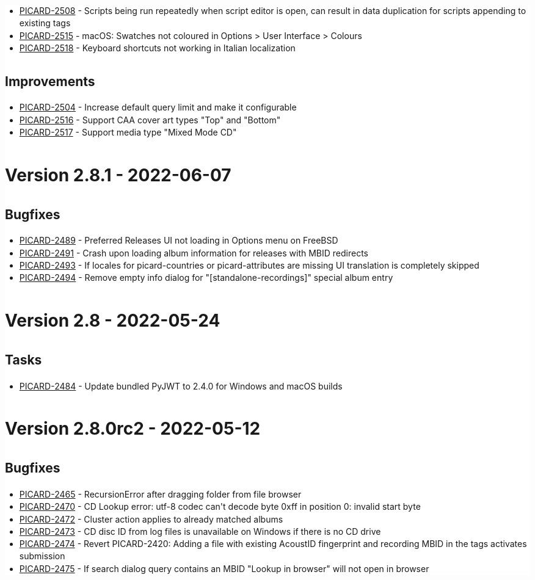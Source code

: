 - [PICARD-2508](https://tickets.metabrainz.org/browse/PICARD-2508) - Scripts being run repeatedly when script editor is open, can result in data duplication for scripts appending to existing tags
- [PICARD-2515](https://tickets.metabrainz.org/browse/PICARD-2515) - macOS: Swatches not coloured in Options > User Interface > Colours
- [PICARD-2518](https://tickets.metabrainz.org/browse/PICARD-2518) - Keyboard shortcuts not working in Italian localization

## Improvements
- [PICARD-2504](https://tickets.metabrainz.org/browse/PICARD-2504) - Increase default query limit and make it configurable
- [PICARD-2516](https://tickets.metabrainz.org/browse/PICARD-2516) - Support CAA cover art types "Top" and "Bottom"
- [PICARD-2517](https://tickets.metabrainz.org/browse/PICARD-2517) - Support media type "Mixed Mode CD"


# Version 2.8.1 - 2022-06-07

## Bugfixes
- [PICARD-2489](https://tickets.metabrainz.org/browse/PICARD-2489) - Preferred Releases UI not loading in Options menu on FreeBSD
- [PICARD-2491](https://tickets.metabrainz.org/browse/PICARD-2491) - Crash upon loading album information for releases with MBID redirects
- [PICARD-2493](https://tickets.metabrainz.org/browse/PICARD-2493) - If locales for picard-countries or picard-attributes are missing UI translation is completely skipped
- [PICARD-2494](https://tickets.metabrainz.org/browse/PICARD-2494) - Remove empty info dialog for "[standalone-recordings]" special album entry


# Version 2.8 - 2022-05-24

## Tasks
- [PICARD-2484](https://tickets.metabrainz.org/browse/PICARD-2484) - Update bundled PyJWT to 2.4.0 for Windows and macOS builds


# Version 2.8.0rc2 - 2022-05-12

## Bugfixes
- [PICARD-2465](https://tickets.metabrainz.org/browse/PICARD-2465) - RecursionError after dragging folder from file browser
- [PICARD-2470](https://tickets.metabrainz.org/browse/PICARD-2470) - CD Lookup error: utf-8 codec can't decode byte 0xff in position 0: invalid start byte
- [PICARD-2472](https://tickets.metabrainz.org/browse/PICARD-2472) - Cluster action applies to already matched albums
- [PICARD-2473](https://tickets.metabrainz.org/browse/PICARD-2473) - CD disc ID from log files is unavailable on Windows if there is no CD drive
- [PICARD-2474](https://tickets.metabrainz.org/browse/PICARD-2474) - Revert PICARD-2420: Adding a file with existing AcoustID fingerprint and recording MBID in the tags activates submission
- [PICARD-2475](https://tickets.metabrainz.org/browse/PICARD-2475) - If search dialog query contains an MBID "Lookup in browser" will not open in browser
